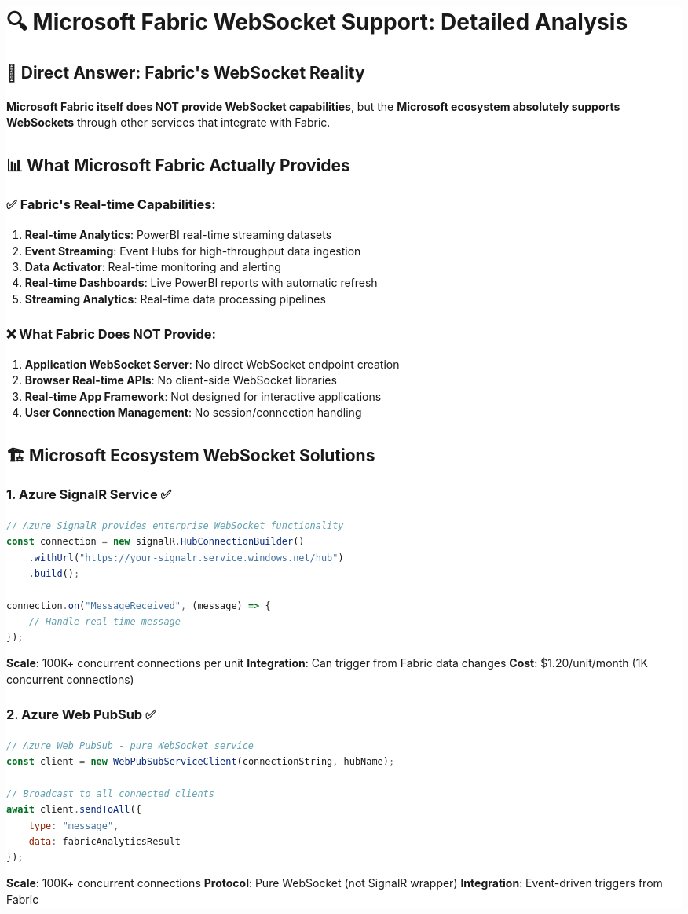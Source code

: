 # 🔍 Microsoft Fabric WebSocket Support: Detailed Analysis

## 🎯 **Direct Answer: Fabric's WebSocket Reality**

**Microsoft Fabric itself does NOT provide WebSocket capabilities**, but the **Microsoft ecosystem absolutely supports WebSockets** through other services that integrate with Fabric.

## 📊 **What Microsoft Fabric Actually Provides**

### **✅ Fabric's Real-time Capabilities:**
1. **Real-time Analytics**: PowerBI real-time streaming datasets
2. **Event Streaming**: Event Hubs for high-throughput data ingestion
3. **Data Activator**: Real-time monitoring and alerting
4. **Real-time Dashboards**: Live PowerBI reports with automatic refresh
5. **Streaming Analytics**: Real-time data processing pipelines

### **❌ What Fabric Does NOT Provide:**
1. **Application WebSocket Server**: No direct WebSocket endpoint creation
2. **Browser Real-time APIs**: No client-side WebSocket libraries
3. **Real-time App Framework**: Not designed for interactive applications
4. **User Connection Management**: No session/connection handling

## 🏗️ **Microsoft Ecosystem WebSocket Solutions**

### **1. Azure SignalR Service** ✅
```typescript
// Azure SignalR provides enterprise WebSocket functionality
const connection = new signalR.HubConnectionBuilder()
    .withUrl("https://your-signalr.service.windows.net/hub")
    .build();

connection.on("MessageReceived", (message) => {
    // Handle real-time message
});
```
**Scale**: 100K+ concurrent connections per unit
**Integration**: Can trigger from Fabric data changes
**Cost**: $1.20/unit/month (1K concurrent connections)

### **2. Azure Web PubSub** ✅
```javascript
// Azure Web PubSub - pure WebSocket service
const client = new WebPubSubServiceClient(connectionString, hubName);

// Broadcast to all connected clients
await client.sendToAll({
    type: "message",
    data: fabricAnalyticsResult
});
```
**Scale**: 100K+ concurrent connections
**Protocol**: Pure WebSocket (not SignalR wrapper)
**Integration**: Event-driven triggers from Fabric
